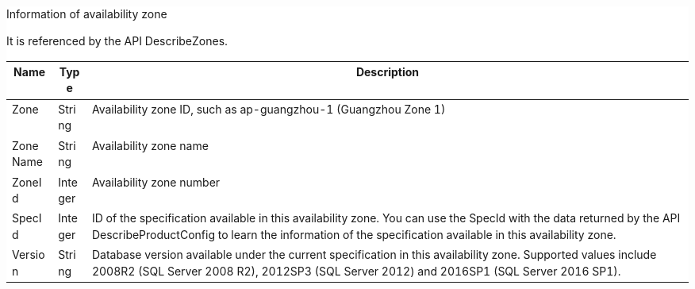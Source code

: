 Information of availability zone

It is referenced by the API DescribeZones.

| Name | Type | Description |
|------|------|-------|
| Zone | String | Availability zone ID, such as ap-guangzhou-1 (Guangzhou Zone 1) |
| ZoneName | String | Availability zone name |
| ZoneId | Integer | Availability zone number |
| SpecId | Integer | ID of the specification available in this availability zone. You can use the SpecId with the data returned by the API DescribeProductConfig to learn the information of the specification available in this availability zone. |
| Version | String | Database version available under the current specification in this availability zone. Supported values include 2008R2 (SQL Server 2008 R2), 2012SP3 (SQL Server 2012) and 2016SP1 (SQL Server 2016 SP1). |


